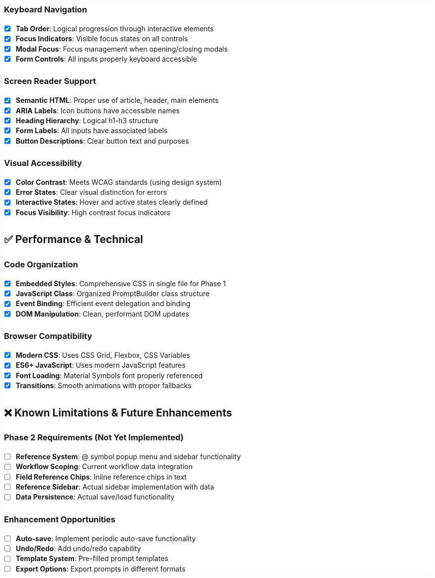 ### Keyboard Navigation
- [x] **Tab Order**: Logical progression through interactive elements
- [x] **Focus Indicators**: Visible focus states on all controls
- [x] **Modal Focus**: Focus management when opening/closing modals
- [x] **Form Controls**: All inputs properly keyboard accessible

### Screen Reader Support
- [x] **Semantic HTML**: Proper use of article, header, main elements
- [x] **ARIA Labels**: Icon buttons have accessible names
- [x] **Heading Hierarchy**: Logical h1-h3 structure
- [x] **Form Labels**: All inputs have associated labels
- [x] **Button Descriptions**: Clear button text and purposes

### Visual Accessibility
- [x] **Color Contrast**: Meets WCAG standards (using design system)
- [x] **Error States**: Clear visual distinction for errors
- [x] **Interactive States**: Hover and active states clearly defined
- [x] **Focus Visibility**: High contrast focus indicators

## ✅ Performance & Technical

### Code Organization
- [x] **Embedded Styles**: Comprehensive CSS in single file for Phase 1
- [x] **JavaScript Class**: Organized PromptBuilder class structure
- [x] **Event Binding**: Efficient event delegation and binding
- [x] **DOM Manipulation**: Clean, performant DOM updates

### Browser Compatibility
- [x] **Modern CSS**: Uses CSS Grid, Flexbox, CSS Variables
- [x] **ES6+ JavaScript**: Uses modern JavaScript features
- [x] **Font Loading**: Material Symbols font properly referenced
- [x] **Transitions**: Smooth animations with proper fallbacks

## ❌ Known Limitations & Future Enhancements

### Phase 2 Requirements (Not Yet Implemented)
- [ ] **Reference System**: @ symbol popup menu and sidebar functionality
- [ ] **Workflow Scoping**: Current workflow data integration
- [ ] **Field Reference Chips**: Inline reference chips in text
- [ ] **Reference Sidebar**: Actual sidebar implementation with data
- [ ] **Data Persistence**: Actual save/load functionality

### Enhancement Opportunities
- [ ] **Auto-save**: Implement periodic auto-save functionality
- [ ] **Undo/Redo**: Add undo/redo capability
- [ ] **Template System**: Pre-filled prompt templates
- [ ] **Export Options**: Export prompts in different formats

